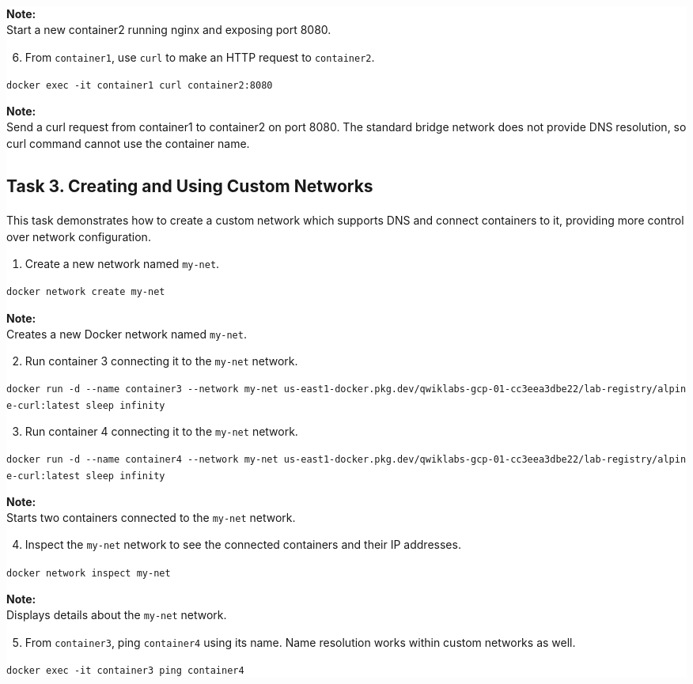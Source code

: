 **Note:**  
Start a new container2 running nginx and exposing port 8080.

6. From `container1`, use `curl` to make an HTTP request to `container2`.
    

```apache
docker exec -it container1 curl container2:8080
```

**Note:**  
Send a curl request from container1 to container2 on port 8080. The standard bridge network does not provide DNS resolution, so curl command cannot use the container name.

## Task 3. Creating and Using Custom Networks

This task demonstrates how to create a custom network which supports DNS and connect containers to it, providing more control over network configuration.

1. Create a new network named `my-net`.
    

```apache
docker network create my-net
```

**Note:**  
Creates a new Docker network named `my-net`.

2. Run container 3 connecting it to the `my-net` network.
    

```apache
docker run -d --name container3 --network my-net us-east1-docker.pkg.dev/qwiklabs-gcp-01-cc3eea3dbe22/lab-registry/alpine-curl:latest sleep infinity
```

3. Run container 4 connecting it to the `my-net` network.
    

```apache
docker run -d --name container4 --network my-net us-east1-docker.pkg.dev/qwiklabs-gcp-01-cc3eea3dbe22/lab-registry/alpine-curl:latest sleep infinity
```

**Note:**  
Starts two containers connected to the `my-net` network.

4. Inspect the `my-net` network to see the connected containers and their IP addresses.
    

```apache
docker network inspect my-net
```

**Note:**  
Displays details about the `my-net` network.

5. From `container3`, ping `container4` using its name. Name resolution works within custom networks as well.
    

```apache
docker exec -it container3 ping container4
```
